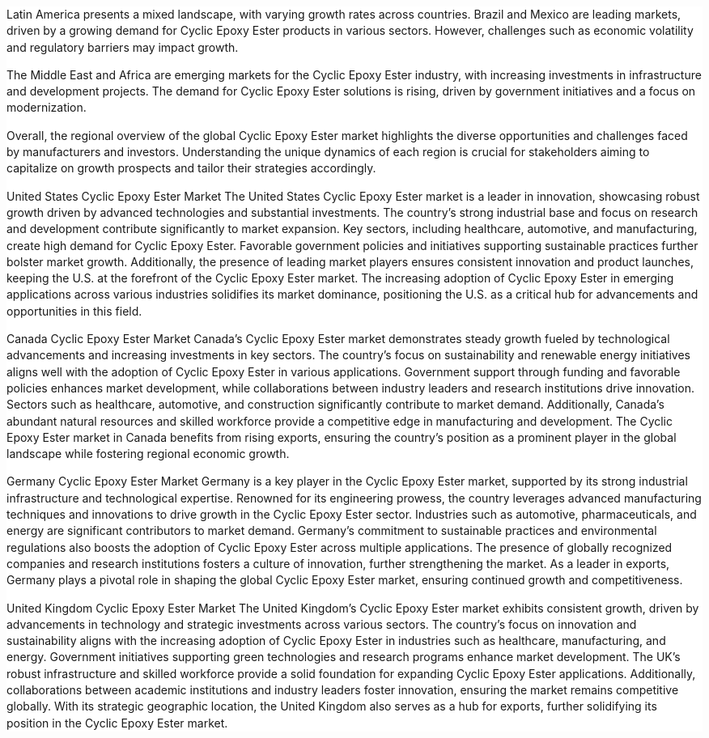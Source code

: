 Latin America presents a mixed landscape, with varying growth rates across countries. Brazil and Mexico are leading markets, driven by a growing demand for Cyclic Epoxy Ester products in various sectors. However, challenges such as economic volatility and regulatory barriers may impact growth.

The Middle East and Africa are emerging markets for the Cyclic Epoxy Ester industry, with increasing investments in infrastructure and development projects. The demand for Cyclic Epoxy Ester solutions is rising, driven by government initiatives and a focus on modernization.

Overall, the regional overview of the global Cyclic Epoxy Ester market highlights the diverse opportunities and challenges faced by manufacturers and investors. Understanding the unique dynamics of each region is crucial for stakeholders aiming to capitalize on growth prospects and tailor their strategies accordingly.

United States Cyclic Epoxy Ester Market
The United States Cyclic Epoxy Ester market is a leader in innovation, showcasing robust growth driven by advanced technologies and substantial investments. The country’s strong industrial base and focus on research and development contribute significantly to market expansion. Key sectors, including healthcare, automotive, and manufacturing, create high demand for Cyclic Epoxy Ester. Favorable government policies and initiatives supporting sustainable practices further bolster market growth. Additionally, the presence of leading market players ensures consistent innovation and product launches, keeping the U.S. at the forefront of the Cyclic Epoxy Ester market. The increasing adoption of Cyclic Epoxy Ester in emerging applications across various industries solidifies its market dominance, positioning the U.S. as a critical hub for advancements and opportunities in this field.

Canada Cyclic Epoxy Ester Market
Canada’s Cyclic Epoxy Ester market demonstrates steady growth fueled by technological advancements and increasing investments in key sectors. The country’s focus on sustainability and renewable energy initiatives aligns well with the adoption of Cyclic Epoxy Ester in various applications. Government support through funding and favorable policies enhances market development, while collaborations between industry leaders and research institutions drive innovation. Sectors such as healthcare, automotive, and construction significantly contribute to market demand. Additionally, Canada’s abundant natural resources and skilled workforce provide a competitive edge in manufacturing and development. The Cyclic Epoxy Ester market in Canada benefits from rising exports, ensuring the country’s position as a prominent player in the global landscape while fostering regional economic growth.

Germany Cyclic Epoxy Ester Market
Germany is a key player in the Cyclic Epoxy Ester market, supported by its strong industrial infrastructure and technological expertise. Renowned for its engineering prowess, the country leverages advanced manufacturing techniques and innovations to drive growth in the Cyclic Epoxy Ester sector. Industries such as automotive, pharmaceuticals, and energy are significant contributors to market demand. Germany’s commitment to sustainable practices and environmental regulations also boosts the adoption of Cyclic Epoxy Ester across multiple applications. The presence of globally recognized companies and research institutions fosters a culture of innovation, further strengthening the market. As a leader in exports, Germany plays a pivotal role in shaping the global Cyclic Epoxy Ester market, ensuring continued growth and competitiveness.

United Kingdom Cyclic Epoxy Ester Market
The United Kingdom’s Cyclic Epoxy Ester market exhibits consistent growth, driven by advancements in technology and strategic investments across various sectors. The country’s focus on innovation and sustainability aligns with the increasing adoption of Cyclic Epoxy Ester in industries such as healthcare, manufacturing, and energy. Government initiatives supporting green technologies and research programs enhance market development. The UK’s robust infrastructure and skilled workforce provide a solid foundation for expanding Cyclic Epoxy Ester applications. Additionally, collaborations between academic institutions and industry leaders foster innovation, ensuring the market remains competitive globally. With its strategic geographic location, the United Kingdom also serves as a hub for exports, further solidifying its position in the Cyclic Epoxy Ester market.
